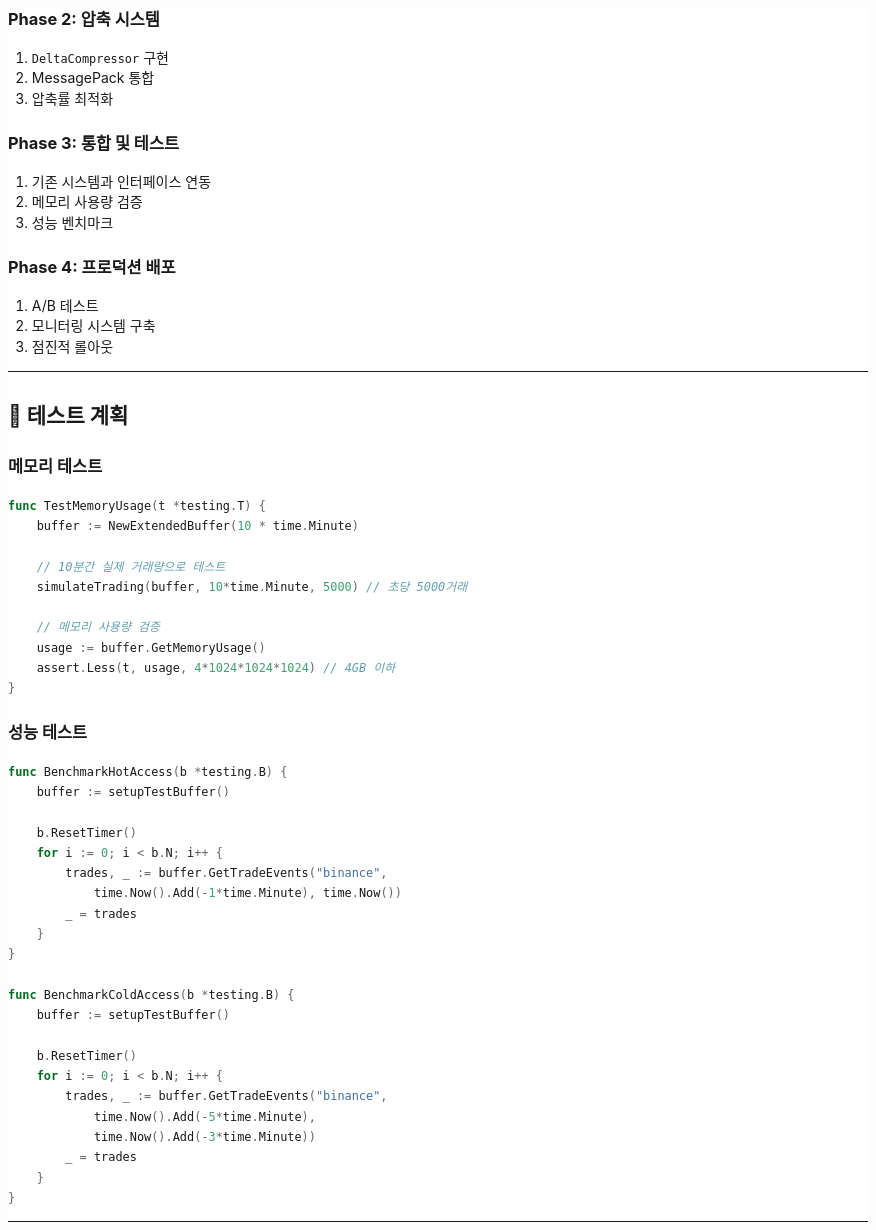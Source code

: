### Phase 2: 압축 시스템
1. `DeltaCompressor` 구현
2. MessagePack 통합
3. 압축률 최적화

### Phase 3: 통합 및 테스트
1. 기존 시스템과 인터페이스 연동
2. 메모리 사용량 검증
3. 성능 벤치마크

### Phase 4: 프로덕션 배포
1. A/B 테스트
2. 모니터링 시스템 구축
3. 점진적 롤아웃

---

## 🧪 테스트 계획

### 메모리 테스트
```go
func TestMemoryUsage(t *testing.T) {
    buffer := NewExtendedBuffer(10 * time.Minute)

    // 10분간 실제 거래량으로 테스트
    simulateTrading(buffer, 10*time.Minute, 5000) // 초당 5000거래

    // 메모리 사용량 검증
    usage := buffer.GetMemoryUsage()
    assert.Less(t, usage, 4*1024*1024*1024) // 4GB 이하
}
```

### 성능 테스트
```go
func BenchmarkHotAccess(b *testing.B) {
    buffer := setupTestBuffer()

    b.ResetTimer()
    for i := 0; i < b.N; i++ {
        trades, _ := buffer.GetTradeEvents("binance",
            time.Now().Add(-1*time.Minute), time.Now())
        _ = trades
    }
}

func BenchmarkColdAccess(b *testing.B) {
    buffer := setupTestBuffer()

    b.ResetTimer()
    for i := 0; i < b.N; i++ {
        trades, _ := buffer.GetTradeEvents("binance",
            time.Now().Add(-5*time.Minute),
            time.Now().Add(-3*time.Minute))
        _ = trades
    }
}
```

---
